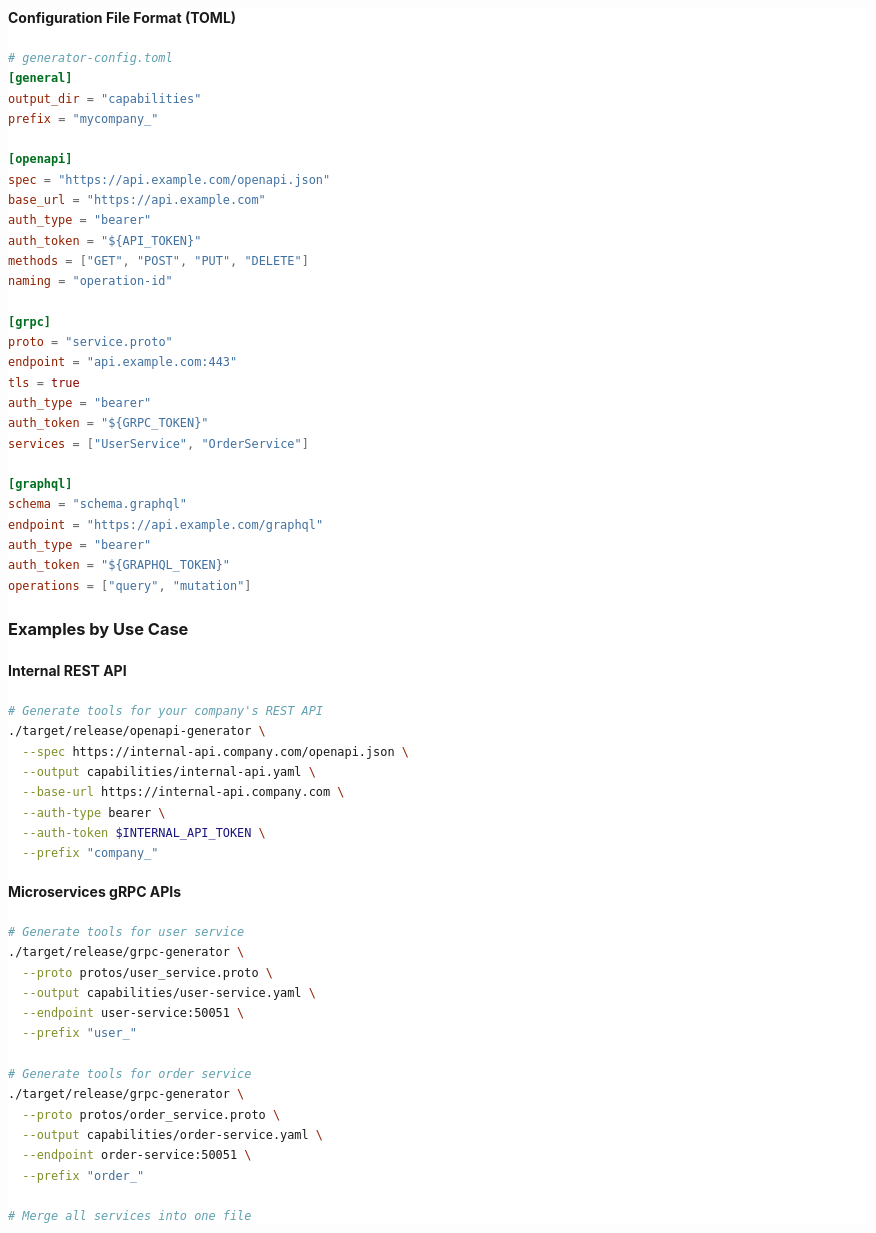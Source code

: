 #### Configuration File Format (TOML)

```toml
# generator-config.toml
[general]
output_dir = "capabilities"
prefix = "mycompany_"

[openapi]
spec = "https://api.example.com/openapi.json"
base_url = "https://api.example.com"
auth_type = "bearer"
auth_token = "${API_TOKEN}"
methods = ["GET", "POST", "PUT", "DELETE"]
naming = "operation-id"

[grpc]
proto = "service.proto"
endpoint = "api.example.com:443"
tls = true
auth_type = "bearer"
auth_token = "${GRPC_TOKEN}"
services = ["UserService", "OrderService"]

[graphql]
schema = "schema.graphql"
endpoint = "https://api.example.com/graphql"
auth_type = "bearer"
auth_token = "${GRAPHQL_TOKEN}"
operations = ["query", "mutation"]
```

### Examples by Use Case

#### Internal REST API

```bash
# Generate tools for your company's REST API
./target/release/openapi-generator \
  --spec https://internal-api.company.com/openapi.json \
  --output capabilities/internal-api.yaml \
  --base-url https://internal-api.company.com \
  --auth-type bearer \
  --auth-token $INTERNAL_API_TOKEN \
  --prefix "company_"
```

#### Microservices gRPC APIs

```bash
# Generate tools for user service
./target/release/grpc-generator \
  --proto protos/user_service.proto \
  --output capabilities/user-service.yaml \
  --endpoint user-service:50051 \
  --prefix "user_"

# Generate tools for order service  
./target/release/grpc-generator \
  --proto protos/order_service.proto \
  --output capabilities/order-service.yaml \
  --endpoint order-service:50051 \
  --prefix "order_"

# Merge all services into one file
```